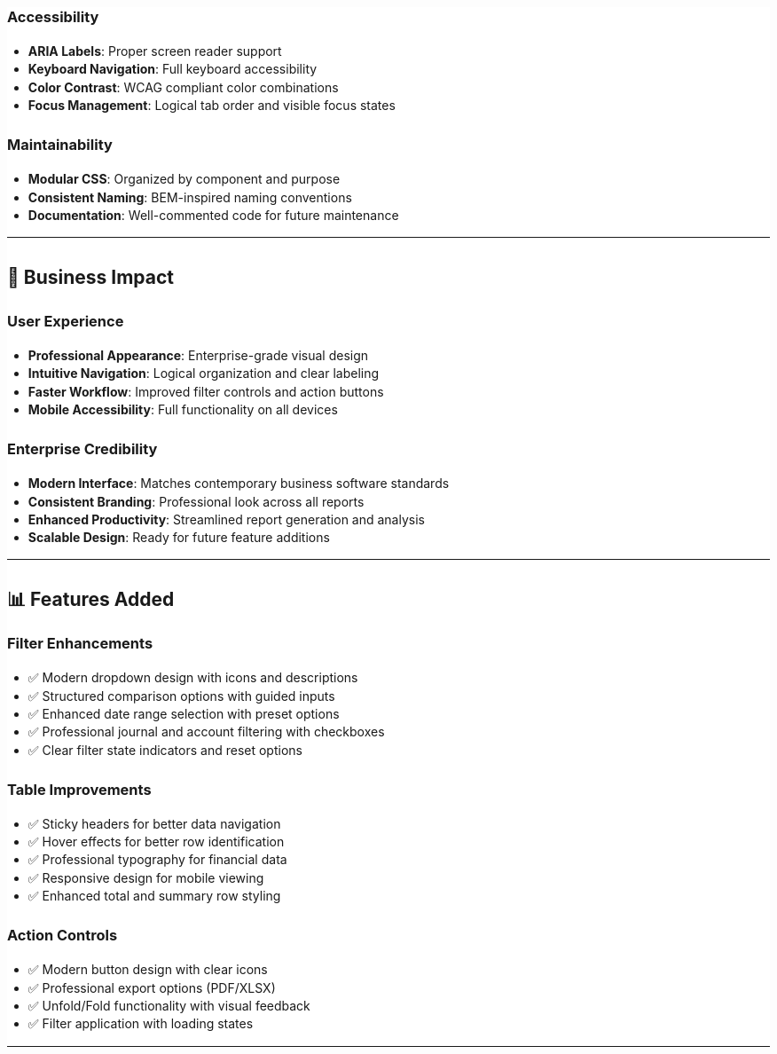 ### **Accessibility**
- **ARIA Labels**: Proper screen reader support
- **Keyboard Navigation**: Full keyboard accessibility
- **Color Contrast**: WCAG compliant color combinations
- **Focus Management**: Logical tab order and visible focus states

### **Maintainability**
- **Modular CSS**: Organized by component and purpose
- **Consistent Naming**: BEM-inspired naming conventions
- **Documentation**: Well-commented code for future maintenance

---

## 🚀 **Business Impact**

### **User Experience**
- **Professional Appearance**: Enterprise-grade visual design
- **Intuitive Navigation**: Logical organization and clear labeling
- **Faster Workflow**: Improved filter controls and action buttons
- **Mobile Accessibility**: Full functionality on all devices

### **Enterprise Credibility**
- **Modern Interface**: Matches contemporary business software standards
- **Consistent Branding**: Professional look across all reports
- **Enhanced Productivity**: Streamlined report generation and analysis
- **Scalable Design**: Ready for future feature additions

---

## 📊 **Features Added**

### **Filter Enhancements**
- ✅ Modern dropdown design with icons and descriptions
- ✅ Structured comparison options with guided inputs
- ✅ Enhanced date range selection with preset options
- ✅ Professional journal and account filtering with checkboxes
- ✅ Clear filter state indicators and reset options

### **Table Improvements**
- ✅ Sticky headers for better data navigation
- ✅ Hover effects for better row identification
- ✅ Professional typography for financial data
- ✅ Responsive design for mobile viewing
- ✅ Enhanced total and summary row styling

### **Action Controls**
- ✅ Modern button design with clear icons
- ✅ Professional export options (PDF/XLSX)
- ✅ Unfold/Fold functionality with visual feedback
- ✅ Filter application with loading states

---